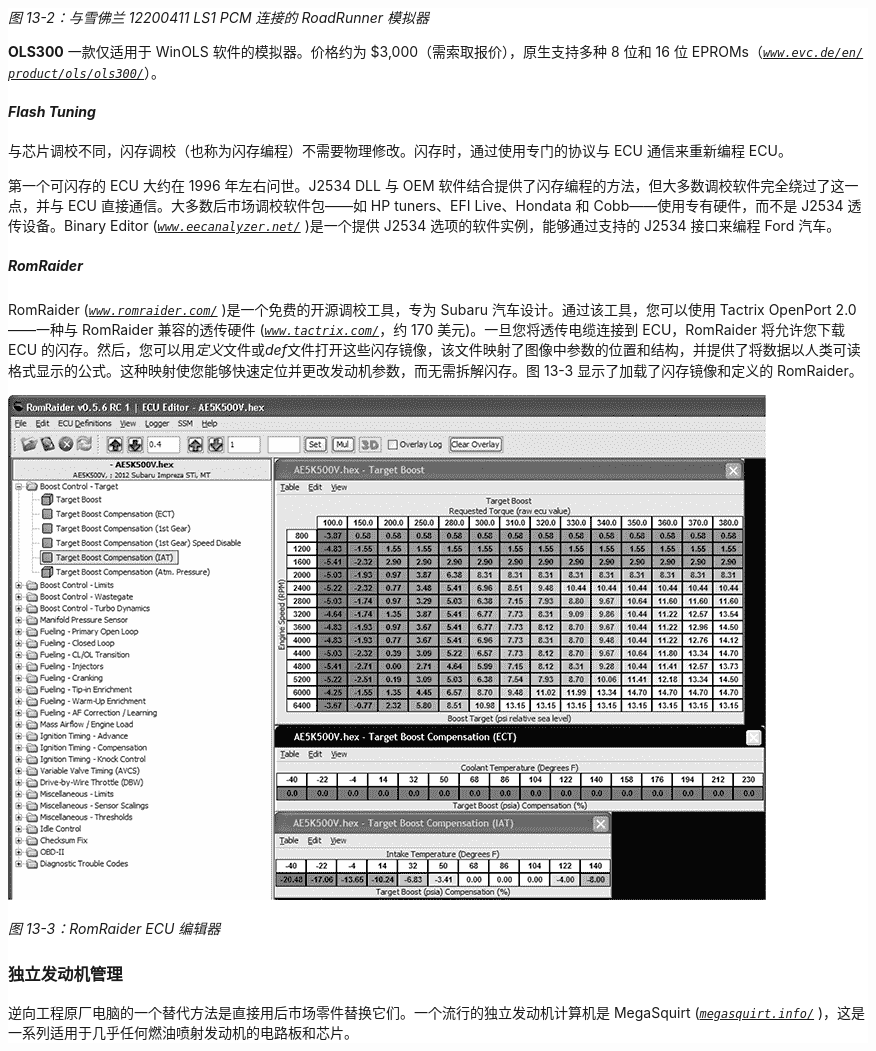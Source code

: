 *图 13-2：与雪佛兰 12200411 LS1 PCM 连接的 RoadRunner 模拟器*

**OLS300** 一款仅适用于 WinOLS 软件的模拟器。价格约为 $3,000（需索取报价），原生支持多种 8 位和 16 位 EPROMs（*[`www.evc.de/en/product/ols/ols300/`](http://www.evc.de/en/product/ols/ols300/)*）。

#### ***Flash Tuning***

与芯片调校不同，闪存调校（也称为闪存编程）不需要物理修改。闪存时，通过使用专门的协议与 ECU 通信来重新编程 ECU。

第一个可闪存的 ECU 大约在 1996 年左右问世。J2534 DLL 与 OEM 软件结合提供了闪存编程的方法，但大多数调校软件完全绕过了这一点，并与 ECU 直接通信。大多数后市场调校软件包——如 HP tuners、EFI Live、Hondata 和 Cobb——使用专有硬件，而不是 J2534 透传设备。Binary Editor (*[`www.eecanalyzer.net/`](http://www.eecanalyzer.net/)* )是一个提供 J2534 选项的软件实例，能够通过支持的 J2534 接口来编程 Ford 汽车。

##### **RomRaider**

RomRaider (*[`www.romraider.com/`](http://www.romraider.com/)* )是一个免费的开源调校工具，专为 Subaru 汽车设计。通过该工具，您可以使用 Tactrix OpenPort 2.0——一种与 RomRaider 兼容的透传硬件 (*[`www.tactrix.com/`](http://www.tactrix.com/)*，约 170 美元)。一旦您将透传电缆连接到 ECU，RomRaider 将允许您下载 ECU 的闪存。然后，您可以用*定义*文件或*def*文件打开这些闪存镜像，该文件映射了图像中参数的位置和结构，并提供了将数据以人类可读格式显示的公式。这种映射使您能够快速定位并更改发动机参数，而无需拆解闪存。图 13-3 显示了加载了闪存镜像和定义的 RomRaider。

![image](img/f13-03.jpg)

*图 13-3：RomRaider ECU 编辑器*

### **独立发动机管理**

逆向工程原厂电脑的一个替代方法是直接用后市场零件替换它们。一个流行的独立发动机计算机是 MegaSquirt (*[`megasquirt.info/`](http://megasquirt.info/)* )，这是一系列适用于几乎任何燃油喷射发动机的电路板和芯片。
